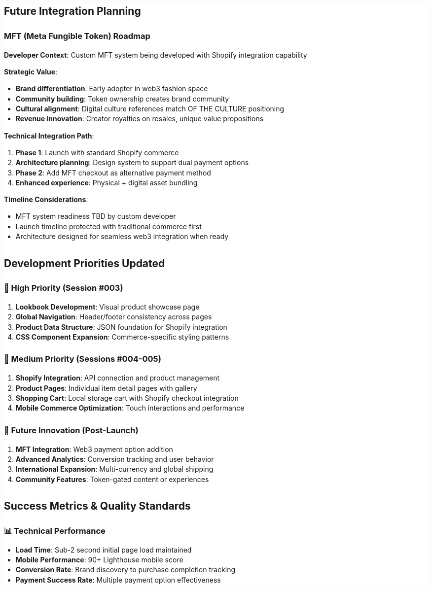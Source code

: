 ## Future Integration Planning

### MFT (Meta Fungible Token) Roadmap

**Developer Context**: Custom MFT system being developed with Shopify integration capability

**Strategic Value**:
- **Brand differentiation**: Early adopter in web3 fashion space
- **Community building**: Token ownership creates brand community
- **Cultural alignment**: Digital culture references match OF THE CULTURE positioning
- **Revenue innovation**: Creator royalties on resales, unique value propositions

**Technical Integration Path**:
1. **Phase 1**: Launch with standard Shopify commerce
2. **Architecture planning**: Design system to support dual payment options
3. **Phase 2**: Add MFT checkout as alternative payment method
4. **Enhanced experience**: Physical + digital asset bundling

**Timeline Considerations**:
- MFT system readiness TBD by custom developer
- Launch timeline protected with traditional commerce first
- Architecture designed for seamless web3 integration when ready

## Development Priorities Updated

### 🚀 High Priority (Session #003)
1. **Lookbook Development**: Visual product showcase page
2. **Global Navigation**: Header/footer consistency across pages
3. **Product Data Structure**: JSON foundation for Shopify integration
4. **CSS Component Expansion**: Commerce-specific styling patterns

### 🎯 Medium Priority (Sessions #004-005)
1. **Shopify Integration**: API connection and product management
2. **Product Pages**: Individual item detail pages with gallery
3. **Shopping Cart**: Local storage cart with Shopify checkout integration
4. **Mobile Commerce Optimization**: Touch interactions and performance

### 🔮 Future Innovation (Post-Launch)
1. **MFT Integration**: Web3 payment option addition
2. **Advanced Analytics**: Conversion tracking and user behavior
3. **International Expansion**: Multi-currency and global shipping
4. **Community Features**: Token-gated content or experiences

## Success Metrics & Quality Standards

### 📊 Technical Performance
- **Load Time**: Sub-2 second initial page load maintained
- **Mobile Performance**: 90+ Lighthouse mobile score
- **Conversion Rate**: Brand discovery to purchase completion tracking
- **Payment Success Rate**: Multiple payment option effectiveness
